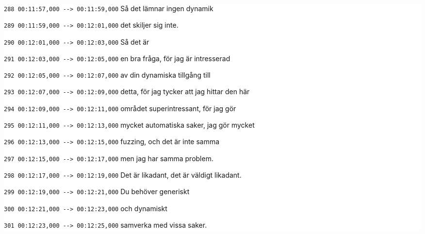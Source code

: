 

`288 00:11:57,000 --> 00:11:59,000`
Så det lämnar ingen dynamik



`289 00:11:59,000 --> 00:12:01,000`
det skiljer sig inte.



`290 00:12:01,000 --> 00:12:03,000`
Så det är



`291 00:12:03,000 --> 00:12:05,000`
en bra fråga, för jag är intresserad



`292 00:12:05,000 --> 00:12:07,000`
av din dynamiska tillgång till



`293 00:12:07,000 --> 00:12:09,000`
detta, för jag tycker att jag hittar den här



`294 00:12:09,000 --> 00:12:11,000`
området superintressant, för jag gör



`295 00:12:11,000 --> 00:12:13,000`
mycket automatiska saker, jag gör mycket



`296 00:12:13,000 --> 00:12:15,000`
fuzzing, och det är inte samma



`297 00:12:15,000 --> 00:12:17,000`
men jag har samma problem.



`298 00:12:17,000 --> 00:12:19,000`
Det är likadant, det är väldigt likadant.



`299 00:12:19,000 --> 00:12:21,000`
Du behöver generiskt



`300 00:12:21,000 --> 00:12:23,000`
och dynamiskt



`301 00:12:23,000 --> 00:12:25,000`
samverka med vissa saker.

